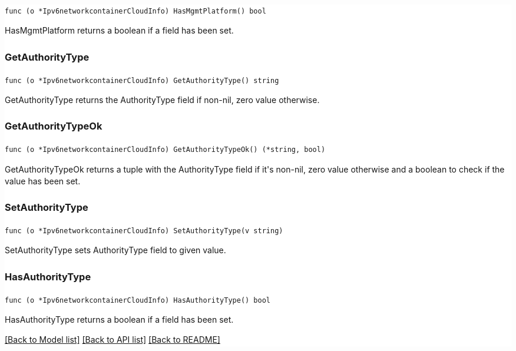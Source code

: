 `func (o *Ipv6networkcontainerCloudInfo) HasMgmtPlatform() bool`

HasMgmtPlatform returns a boolean if a field has been set.

### GetAuthorityType

`func (o *Ipv6networkcontainerCloudInfo) GetAuthorityType() string`

GetAuthorityType returns the AuthorityType field if non-nil, zero value otherwise.

### GetAuthorityTypeOk

`func (o *Ipv6networkcontainerCloudInfo) GetAuthorityTypeOk() (*string, bool)`

GetAuthorityTypeOk returns a tuple with the AuthorityType field if it's non-nil, zero value otherwise
and a boolean to check if the value has been set.

### SetAuthorityType

`func (o *Ipv6networkcontainerCloudInfo) SetAuthorityType(v string)`

SetAuthorityType sets AuthorityType field to given value.

### HasAuthorityType

`func (o *Ipv6networkcontainerCloudInfo) HasAuthorityType() bool`

HasAuthorityType returns a boolean if a field has been set.


[[Back to Model list]](../README.md#documentation-for-models) [[Back to API list]](../README.md#documentation-for-api-endpoints) [[Back to README]](../README.md)


